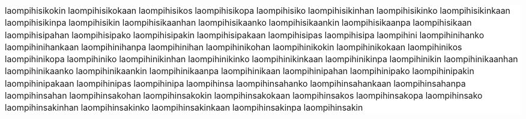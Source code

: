 laompihisikokin
laompihisikokaan
laompihisikos
laompihisikopa
laompihisiko
laompihisikinhan
laompihisikinko
laompihisikinkaan
laompihisikinpa
laompihisikin
laompihisikaanhan
laompihisikaanko
laompihisikaankin
laompihisikaanpa
laompihisikaan
laompihisipahan
laompihisipako
laompihisipakin
laompihisipakaan
laompihisipas
laompihisipa
laompihini
laompihinihanko
laompihinihankaan
laompihinihanpa
laompihinihan
laompihinikohan
laompihinikokin
laompihinikokaan
laompihinikos
laompihinikopa
laompihiniko
laompihinikinhan
laompihinikinko
laompihinikinkaan
laompihinikinpa
laompihinikin
laompihinikaanhan
laompihinikaanko
laompihinikaankin
laompihinikaanpa
laompihinikaan
laompihinipahan
laompihinipako
laompihinipakin
laompihinipakaan
laompihinipas
laompihinipa
laompihinsa
laompihinsahanko
laompihinsahankaan
laompihinsahanpa
laompihinsahan
laompihinsakohan
laompihinsakokin
laompihinsakokaan
laompihinsakos
laompihinsakopa
laompihinsako
laompihinsakinhan
laompihinsakinko
laompihinsakinkaan
laompihinsakinpa
laompihinsakin